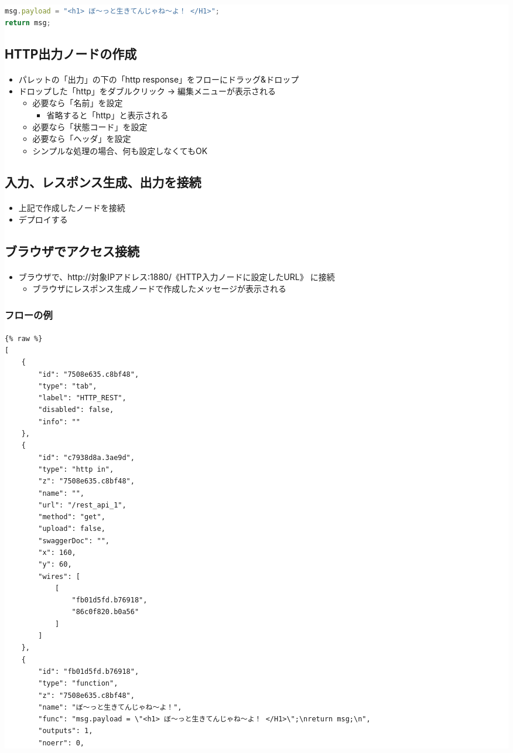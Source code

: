 ```javascript
msg.payload = "<h1> ぼ～っと生きてんじゃね～よ！ </H1>";
return msg;
```

## HTTP出力ノードの作成

- パレットの「出力」の下の「http response」をフローにドラッグ&ドロップ
- ドロップした「http」をダブルクリック → 編集メニューが表示される
    - 必要なら「名前」を設定
        - 省略すると「http」と表示される
    - 必要なら「状態コード」を設定
    - 必要なら「ヘッダ」を設定
    - シンプルな処理の場合、何も設定しなくてもOK

## 入力、レスポンス生成、出力を接続

- 上記で作成したノードを接続
- デプロイする


## ブラウザでアクセス接続

- ブラウザで、http://対象IPアドレス:1880/《HTTP入力ノードに設定したURL》 に接続
    - ブラウザにレスポンス生成ノードで作成したメッセージが表示される

### フローの例

```
{% raw %}
[
    {
        "id": "7508e635.c8bf48",
        "type": "tab",
        "label": "HTTP_REST",
        "disabled": false,
        "info": ""
    },
    {
        "id": "c7938d8a.3ae9d",
        "type": "http in",
        "z": "7508e635.c8bf48",
        "name": "",
        "url": "/rest_api_1",
        "method": "get",
        "upload": false,
        "swaggerDoc": "",
        "x": 160,
        "y": 60,
        "wires": [
            [
                "fb01d5fd.b76918",
                "86c0f820.b0a56"
            ]
        ]
    },
    {
        "id": "fb01d5fd.b76918",
        "type": "function",
        "z": "7508e635.c8bf48",
        "name": "ぼ～っと生きてんじゃね～よ！",
        "func": "msg.payload = \"<h1> ぼ～っと生きてんじゃね～よ！ </H1>\";\nreturn msg;\n",
        "outputs": 1,
        "noerr": 0,
```